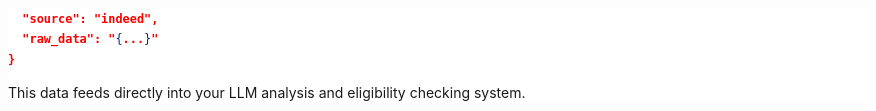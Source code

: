```json
  "source": "indeed",
  "raw_data": "{...}"
}
```

This data feeds directly into your LLM analysis and eligibility checking system.